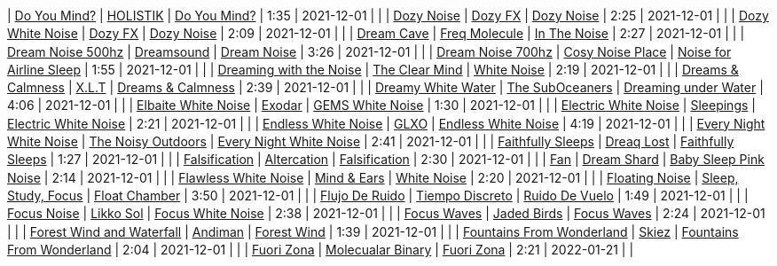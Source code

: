 | [Do You Mind?](https://open.spotify.com/track/3uN5SegBAYYuoDEDYIU1lw) | [HOLISTIK](https://open.spotify.com/artist/5snzdlYPB9rks7jXF4bxl4) | [Do You Mind?](https://open.spotify.com/album/5mkGpRwDHBuQsTtzeexCDy) | 1:35 | 2021-12-01 |  |
| [Dozy Noise](https://open.spotify.com/track/27W4LkxptBvhMxYAWMpsOL) | [Dozy FX](https://open.spotify.com/artist/3LErbZP1QobnVRGGCDaRdK) | [Dozy Noise](https://open.spotify.com/album/1Ao4sYFISxtmZaA7jedaJW) | 2:25 | 2021-12-01 |  |
| [Dozy White Noise](https://open.spotify.com/track/3Z0PCugUi5AKwPBJuMacQH) | [Dozy FX](https://open.spotify.com/artist/3LErbZP1QobnVRGGCDaRdK) | [Dozy Noise](https://open.spotify.com/album/1Ao4sYFISxtmZaA7jedaJW) | 2:09 | 2021-12-01 |  |
| [Dream Cave](https://open.spotify.com/track/24oboCpHTfhCGaHOF4Kyh2) | [Freq Molecule](https://open.spotify.com/artist/0p03OqcToOGwKxzUkJQJkO) | [In The Noise](https://open.spotify.com/album/0fa4s6gzRkLanH66t5jie2) | 2:27 | 2021-12-01 |  |
| [Dream Noise 500hz](https://open.spotify.com/track/1I7VAheuAW2AowI8jW6Ai8) | [Dreamsound](https://open.spotify.com/artist/3Ck26BVvvBgOPbjvkO9b3g) | [Dream Noise](https://open.spotify.com/album/3TO5kBN5gTwy28XUUtYS5V) | 3:26 | 2021-12-01 |  |
| [Dream Noise 700hz](https://open.spotify.com/track/70qJ45oLqsC1LVao9niNFB) | [Cosy Noise Place](https://open.spotify.com/artist/4jzdQVt7yP9el87xAqmUKO) | [Noise for Airline Sleep](https://open.spotify.com/album/6UHgp2KYS7X1MIwS1PKHYy) | 1:55 | 2021-12-01 |  |
| [Dreaming with the Noise](https://open.spotify.com/track/5w1McGhwFohR9Qb5Xy2RVJ) | [The Clear Mind](https://open.spotify.com/artist/17poofi2R6BSgWBubaEbGs) | [White Noise](https://open.spotify.com/album/6rxBTKawpP4JfcK1XMeLEE) | 2:19 | 2021-12-01 |  |
| [Dreams & Calmness](https://open.spotify.com/track/295uck3ky42Qj4rxbISGG5) | [X.L.T](https://open.spotify.com/artist/5XmANDHn1nUVL3rVyohz9t) | [Dreams & Calmness](https://open.spotify.com/album/2HOETaIk01hB0glxrTVk39) | 2:39 | 2021-12-01 |  |
| [Dreamy White Water](https://open.spotify.com/track/6RW7Mx0mQeEDXCxPu8Fpnu) | [The SubOceaners](https://open.spotify.com/artist/5JGfWE8Ws1aBP8283nSy8R) | [Dreaming under Water](https://open.spotify.com/album/7GEjOabKlEyD4nXEpDuuop) | 4:06 | 2021-12-01 |  |
| [Elbaite White Noise](https://open.spotify.com/track/1yaAENnzbW8jXejbIWjVCX) | [Exodar](https://open.spotify.com/artist/2UcCR6cHxb3YL473Q7KKZJ) | [GEMS White Noise](https://open.spotify.com/album/7L6q5m82FqliymskSFTVfD) | 1:30 | 2021-12-01 |  |
| [Electric White Noise](https://open.spotify.com/track/0t3XIvAYQrLMziJJuANG72) | [Sleepings](https://open.spotify.com/artist/0lDVdckPGoJ2JylJFtdp6n) | [Electric White Noise](https://open.spotify.com/album/6pgDFxRCHS1Gx1jbXIvLy4) | 2:21 | 2021-12-01 |  |
| [Endless White Noise](https://open.spotify.com/track/0vXwLcYUyiwOEPVihyhAwy) | [GLXO](https://open.spotify.com/artist/727d2Rcbyo1h1tmAfg9BuK) | [Endless White Noise](https://open.spotify.com/album/3RKwxDuYhBt8MTBFAwAsX3) | 4:19 | 2021-12-01 |  |
| [Every Night White Noise](https://open.spotify.com/track/5nMbf1TCIXxtgWjcCT7pzs) | [The Noisy Outdoors](https://open.spotify.com/artist/6ipASreqbHk6a7aR2xo9BW) | [Every Night White Noise](https://open.spotify.com/album/6ZKRu38HcgmoIaJwj61XgD) | 2:41 | 2021-12-01 |  |
| [Faithfully Sleeps](https://open.spotify.com/track/5v56B7XYlnGzEPwY4c8I8R) | [Dreaq Lost](https://open.spotify.com/artist/0LBBqvLzvcIeKvUY6CaBPv) | [Faithfully Sleeps](https://open.spotify.com/album/3CtbDpc3uEK8fwsPgtE2v2) | 1:27 | 2021-12-01 |  |
| [Falsification](https://open.spotify.com/track/5odu0TY5xtxYNB26yWaOAa) | [Altercation](https://open.spotify.com/artist/3f5zl18bhOBaM5zAXtLFKB) | [Falsification](https://open.spotify.com/album/2bCbvR9uauEaO6PrbMUbjv) | 2:30 | 2021-12-01 |  |
| [Fan](https://open.spotify.com/track/66sCxW9FxEbL0gQzeMVg4G) | [Dream Shard](https://open.spotify.com/artist/3EUg5IOxGnBPtjK0uzMxcJ) | [Baby Sleep Pink Noise](https://open.spotify.com/album/2Wv2eQ2Zs6bQm8DOC1Cxng) | 2:14 | 2021-12-01 |  |
| [Flawless White Noise](https://open.spotify.com/track/7AD1YZluQtRJjgLvUnFuXP) | [Mind & Ears](https://open.spotify.com/artist/2qENnTxR7p4FZM4ImXiOLN) | [White Noise](https://open.spotify.com/album/7G15eMhffdtpyrm2CrtAp2) | 2:20 | 2021-12-01 |  |
| [Floating Noise](https://open.spotify.com/track/0UHaQkC0FkKsXiFkXicOgy) | [Sleep, Study, Focus](https://open.spotify.com/artist/1KLREyUk3MawnpXeaicU5J) | [Float Chamber](https://open.spotify.com/album/7EEqaaOHNbFAx61GoHfcCT) | 3:50 | 2021-12-01 |  |
| [Flujo De Ruido](https://open.spotify.com/track/0H7AdLmbt8cB8tiGiQThDr) | [Tiempo Discreto](https://open.spotify.com/artist/0Pz9iAW7D7jzpx0DkXap7U) | [Ruido De Vuelo](https://open.spotify.com/album/5cF6tBiZ2CExYwTBxIrgix) | 1:49 | 2021-12-01 |  |
| [Focus Noise](https://open.spotify.com/track/0ONrfTPB8dvQf8ZcQCSHTm) | [Likko Sol](https://open.spotify.com/artist/2Or8PQp1nSscZ2gnIkx17E) | [Focus White Noise](https://open.spotify.com/album/6qx7NHPPTW8eZWL2hTjHx3) | 2:38 | 2021-12-01 |  |
| [Focus Waves](https://open.spotify.com/track/3x0EoMEp16dyEcraUR1beL) | [Jaded Birds](https://open.spotify.com/artist/6SbeFWzBZaVOHOmteyX5Cm) | [Focus Waves](https://open.spotify.com/album/3phP2ItswTCo5Zc1NV07rw) | 2:24 | 2021-12-01 |  |
| [Forest Wind and Waterfall](https://open.spotify.com/track/5diqzmQAyCmHhQKf4kkH04) | [Andiman](https://open.spotify.com/artist/1eDXoT9A8y5E9xIDrHV4yH) | [Forest Wind](https://open.spotify.com/album/4EdQNo089Yl9VvL9Bcln7j) | 1:39 | 2021-12-01 |  |
| [Fountains From Wonderland](https://open.spotify.com/track/73wCXKPj8RcLRaCo82tJgm) | [Skiez](https://open.spotify.com/artist/76TpbhaDR5e489v77KxN3H) | [Fountains From Wonderland](https://open.spotify.com/album/4j3s6FImdTmh7gcDKnmBO2) | 2:04 | 2021-12-01 |  |
| [Fuori Zona](https://open.spotify.com/track/7efOZRH7Zu4oCvQwZ8ppIq) | [Molecualar Binary](https://open.spotify.com/artist/4jtz7FSoYdL5pUWD6jk6av) | [Fuori Zona](https://open.spotify.com/album/3lTDHYbUaQxWlYrmKaNOM0) | 2:21 | 2022-01-21 |  |